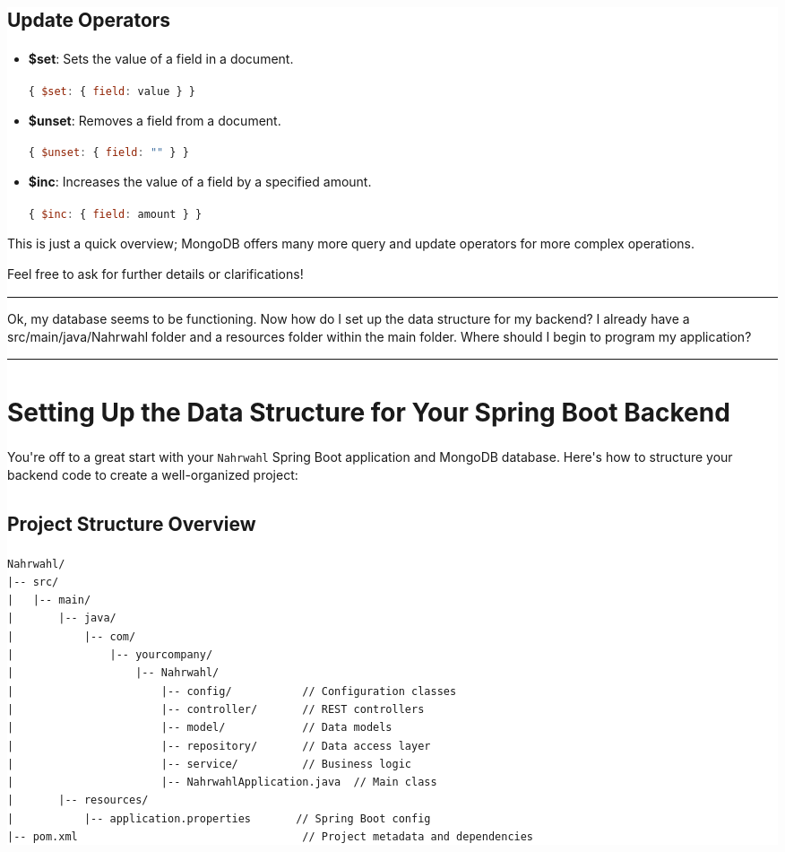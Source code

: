 ## Update Operators

- **$set**: Sets the value of a field in a document.
    ```javascript
    { $set: { field: value } }
    ```

- **$unset**: Removes a field from a document.
    ```javascript
    { $unset: { field: "" } }
    ```

- **$inc**: Increases the value of a field by a specified amount.
    ```javascript
    { $inc: { field: amount } }
    ```

This is just a quick overview; MongoDB offers many more query and update operators for more complex operations.

Feel free to ask for further details or clarifications!

---

Ok, my database seems to be functioning. Now how do I set up the data structure for my backend? I already have a src/main/java/Nahrwahl folder and a resources folder within the main folder. Where should I begin to program my application?

---

# Setting Up the Data Structure for Your Spring Boot Backend

You're off to a great start with your `Nahrwahl` Spring Boot application and MongoDB database. Here's how to structure your backend code to create a well-organized project:

## Project Structure Overview

```plaintext
Nahrwahl/
|-- src/
|   |-- main/
|       |-- java/
|           |-- com/
|               |-- yourcompany/
|                   |-- Nahrwahl/
|                       |-- config/           // Configuration classes
|                       |-- controller/       // REST controllers
|                       |-- model/            // Data models
|                       |-- repository/       // Data access layer
|                       |-- service/          // Business logic
|                       |-- NahrwahlApplication.java  // Main class
|       |-- resources/
|           |-- application.properties       // Spring Boot config
|-- pom.xml                                   // Project metadata and dependencies
```
